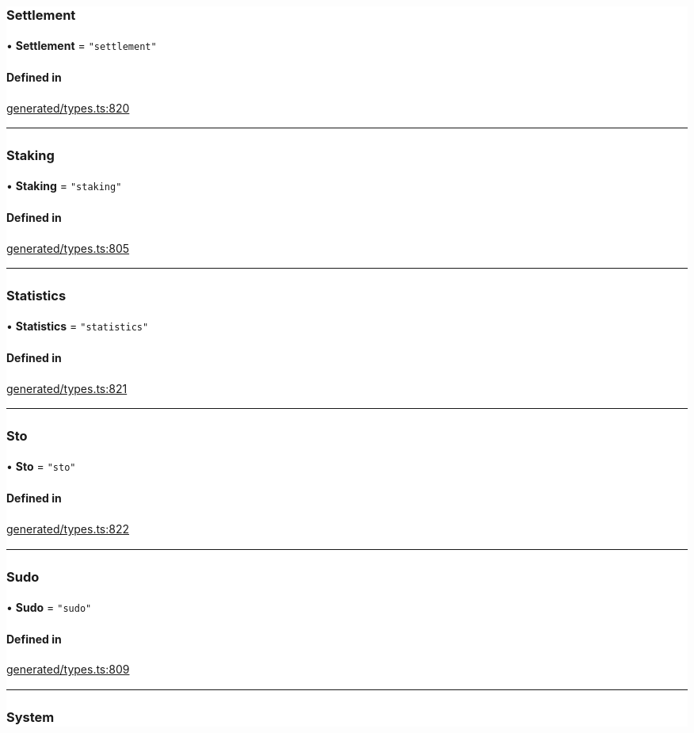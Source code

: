 ### Settlement

• **Settlement** = ``"settlement"``

#### Defined in

[generated/types.ts:820](https://github.com/PolymeshAssociation/polymesh-sdk/blob/daafaa68f/src/generated/types.ts#L820)

___

### Staking

• **Staking** = ``"staking"``

#### Defined in

[generated/types.ts:805](https://github.com/PolymeshAssociation/polymesh-sdk/blob/daafaa68f/src/generated/types.ts#L805)

___

### Statistics

• **Statistics** = ``"statistics"``

#### Defined in

[generated/types.ts:821](https://github.com/PolymeshAssociation/polymesh-sdk/blob/daafaa68f/src/generated/types.ts#L821)

___

### Sto

• **Sto** = ``"sto"``

#### Defined in

[generated/types.ts:822](https://github.com/PolymeshAssociation/polymesh-sdk/blob/daafaa68f/src/generated/types.ts#L822)

___

### Sudo

• **Sudo** = ``"sudo"``

#### Defined in

[generated/types.ts:809](https://github.com/PolymeshAssociation/polymesh-sdk/blob/daafaa68f/src/generated/types.ts#L809)

___

### System
